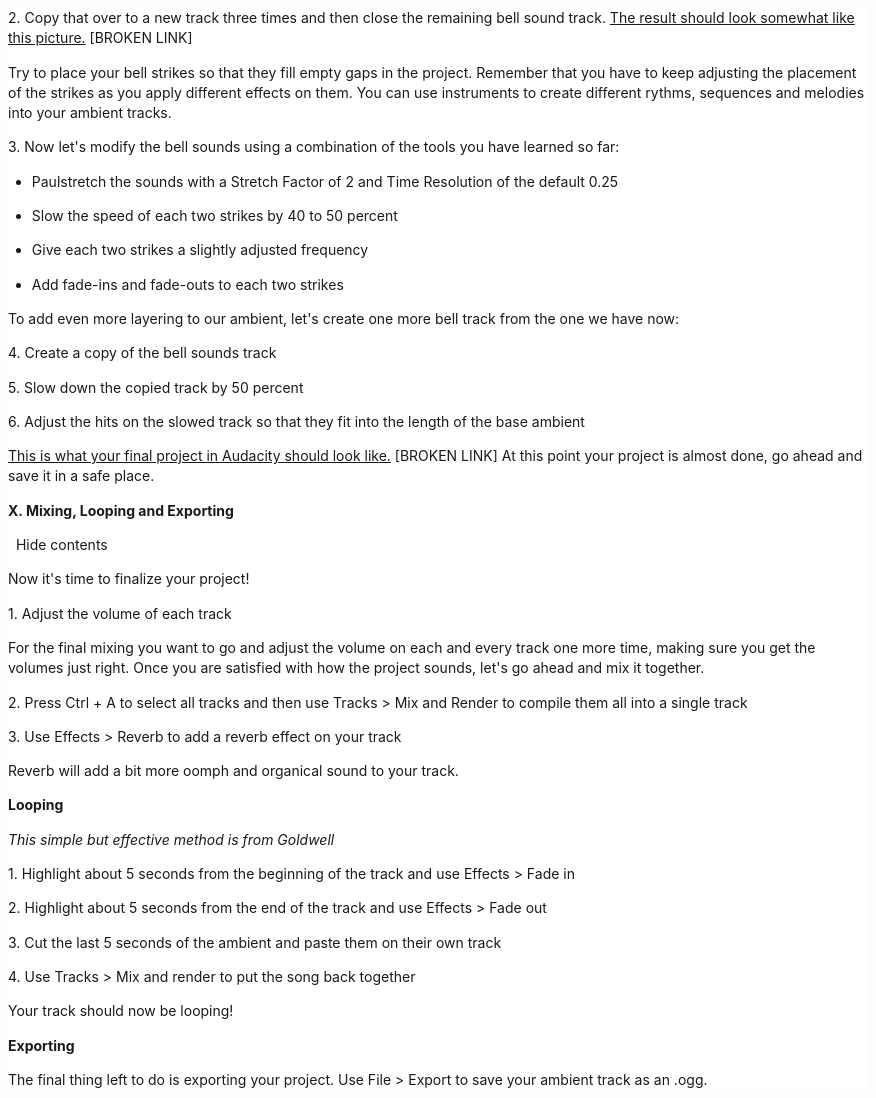 2\. Copy that over to a new track three times and then close the remaining bell sound track. [The result should look somewhat like this picture.](http://www.student.oulu.fi/~mkyyro/isolated_bells.jpg)  [BROKEN LINK]

Try to place your bell strikes so that they fill empty gaps in the project. Remember that you have to keep adjusting the placement of the strikes as you apply different effects on them. You can use instruments to create different rythms, sequences and melodies into your ambient tracks.

3\. Now let's modify the bell sounds using a combination of the tools you have learned so far:

*   Paulstretch the sounds with a Stretch Factor of 2 and Time Resolution of the default 0.25  
    
*   Slow the speed of each two strikes by 40 to 50 percent  
    
*   Give each two strikes a slightly adjusted frequency  
    
*   Add fade-ins and fade-outs to each two strikes  
    

To add even more layering to our ambient, let's create one more bell track from the one we have now:

4\. Create a copy of the bell sounds track

5\. Slow down the copied track by 50 percent

6\. Adjust the hits on the slowed track so that they fit into the length of the base ambient

[This is what your final project in Audacity should look like.](http://www.student.oulu.fi/~mkyyro/final_project.jpg) [BROKEN LINK] At this point your project is almost done, go ahead and save it in a safe place.

**X. Mixing, Looping and Exporting**

 [](#) Hide contents

Now it's time to finalize your project!

1\. Adjust the volume of each track

For the final mixing you want to go and adjust the volume on each and every track one more time, making sure you get the volumes just right. Once you are satisfied with how the project sounds, let's go ahead and mix it together.

2\. Press Ctrl + A to select all tracks and then use Tracks > Mix and Render to compile them all into a single track

3\. Use Effects > Reverb to add a reverb effect on your track

Reverb will add a bit more oomph and organical sound to your track.

**Looping**

_This simple but effective method is from Goldwell_

1\. Highlight about 5 seconds from the beginning of the track and use Effects > Fade in

2\. Highlight about 5 seconds from the end of the track and use Effects > Fade out

3\. Cut the last 5 seconds of the ambient and paste them on their own track

4\. Use Tracks > Mix and render to put the song back together

Your track should now be looping!

**Exporting**

The final thing left to do is exporting your project. Use File > Export to save your ambient track as an .ogg.
